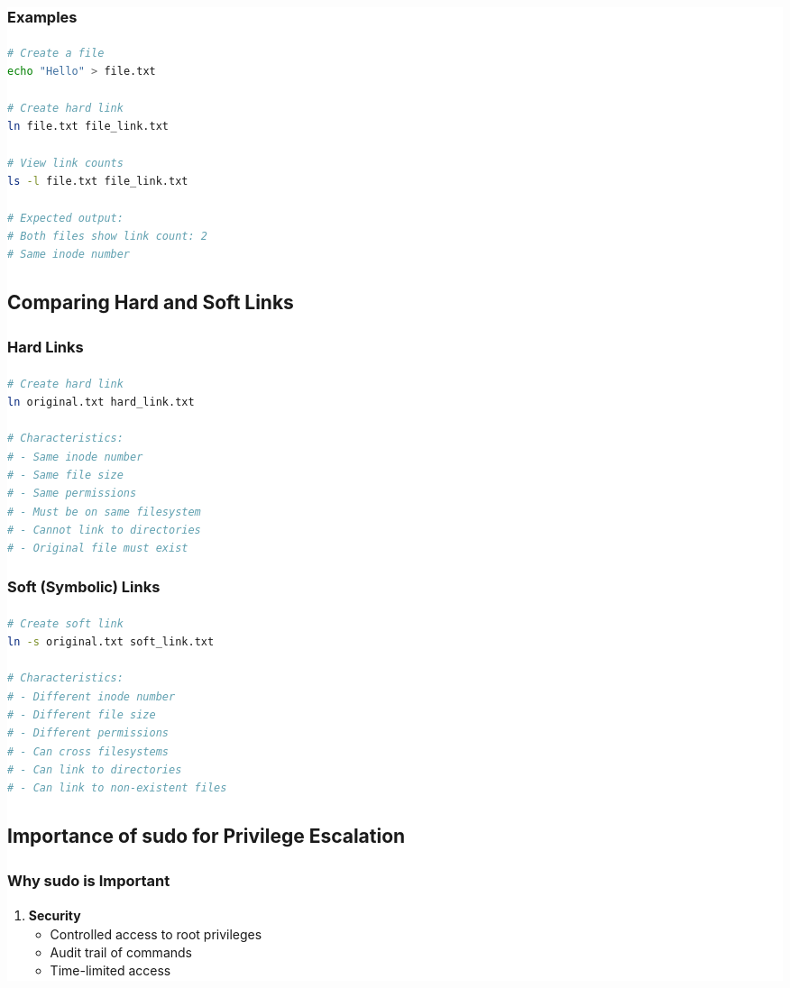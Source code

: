 ### Examples
```bash
# Create a file
echo "Hello" > file.txt

# Create hard link
ln file.txt file_link.txt

# View link counts
ls -l file.txt file_link.txt

# Expected output:
# Both files show link count: 2
# Same inode number
```

## Comparing Hard and Soft Links

### Hard Links
```bash
# Create hard link
ln original.txt hard_link.txt

# Characteristics:
# - Same inode number
# - Same file size
# - Same permissions
# - Must be on same filesystem
# - Cannot link to directories
# - Original file must exist
```

### Soft (Symbolic) Links
```bash
# Create soft link
ln -s original.txt soft_link.txt

# Characteristics:
# - Different inode number
# - Different file size
# - Different permissions
# - Can cross filesystems
# - Can link to directories
# - Can link to non-existent files
```


## Importance of sudo for Privilege Escalation

### Why sudo is Important
1. **Security**
   - Controlled access to root privileges
   - Audit trail of commands
   - Time-limited access
